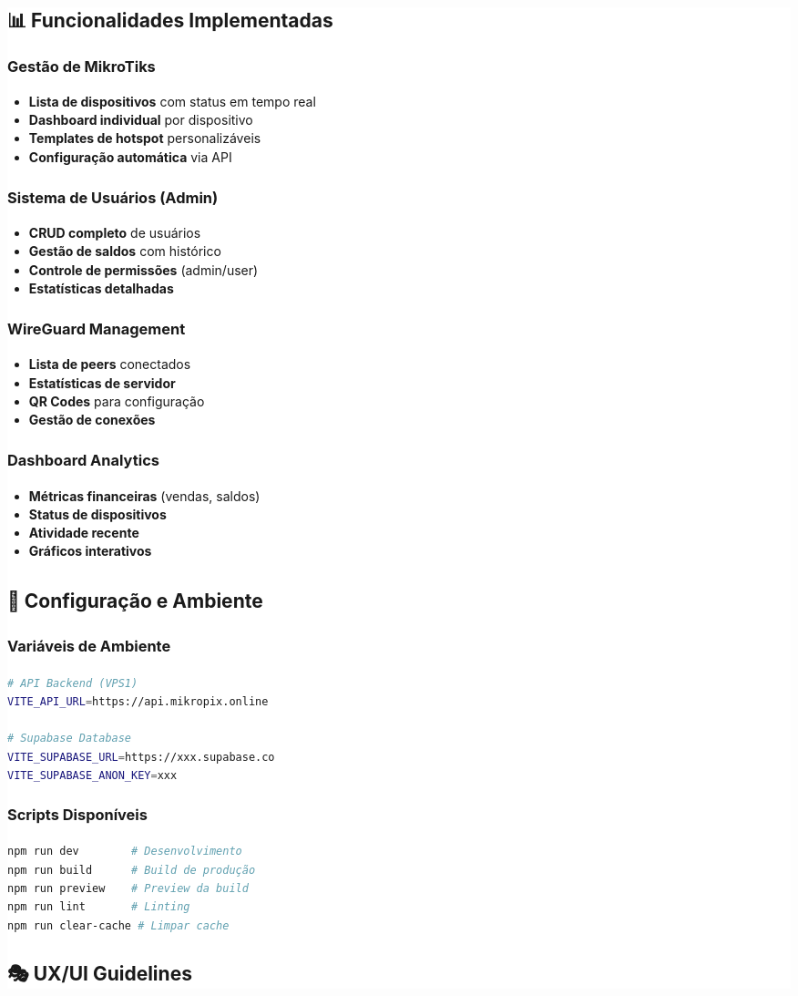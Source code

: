 ## 📊 Funcionalidades Implementadas

### Gestão de MikroTiks
- **Lista de dispositivos** com status em tempo real
- **Dashboard individual** por dispositivo
- **Templates de hotspot** personalizáveis
- **Configuração automática** via API

### Sistema de Usuários (Admin)
- **CRUD completo** de usuários
- **Gestão de saldos** com histórico
- **Controle de permissões** (admin/user)
- **Estatísticas detalhadas**

### WireGuard Management
- **Lista de peers** conectados
- **Estatísticas de servidor**
- **QR Codes** para configuração
- **Gestão de conexões**

### Dashboard Analytics
- **Métricas financeiras** (vendas, saldos)
- **Status de dispositivos**
- **Atividade recente**
- **Gráficos interativos**

## 🔧 Configuração e Ambiente

### Variáveis de Ambiente
```bash
# API Backend (VPS1)
VITE_API_URL=https://api.mikropix.online

# Supabase Database
VITE_SUPABASE_URL=https://xxx.supabase.co
VITE_SUPABASE_ANON_KEY=xxx
```

### Scripts Disponíveis
```bash
npm run dev        # Desenvolvimento
npm run build      # Build de produção
npm run preview    # Preview da build
npm run lint       # Linting
npm run clear-cache # Limpar cache
```

## 🎭 UX/UI Guidelines
